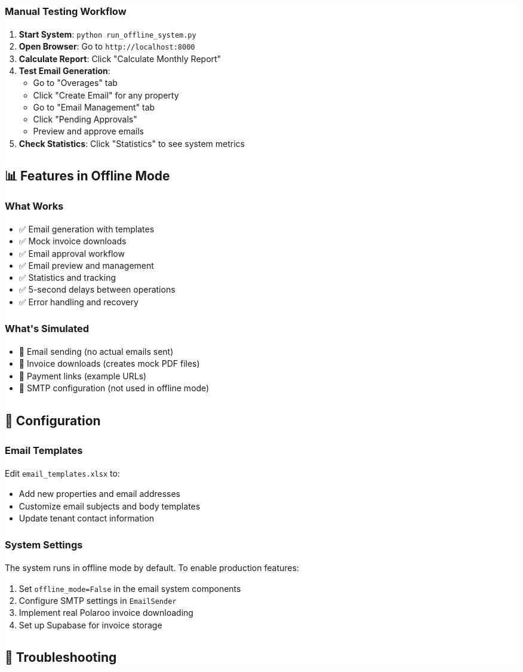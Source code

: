 ### Manual Testing Workflow

1. **Start System**: `python run_offline_system.py`
2. **Open Browser**: Go to `http://localhost:8000`
3. **Calculate Report**: Click "Calculate Monthly Report"
4. **Test Email Generation**: 
   - Go to "Overages" tab
   - Click "Create Email" for any property
   - Go to "Email Management" tab
   - Click "Pending Approvals"
   - Preview and approve emails
5. **Check Statistics**: Click "Statistics" to see system metrics

## 📊 Features in Offline Mode

### What Works
- ✅ Email generation with templates
- ✅ Mock invoice downloads
- ✅ Email approval workflow
- ✅ Email preview and management
- ✅ Statistics and tracking
- ✅ 5-second delays between operations
- ✅ Error handling and recovery

### What's Simulated
- 🔄 Email sending (no actual emails sent)
- 🔄 Invoice downloads (creates mock PDF files)
- 🔄 Payment links (example URLs)
- 🔄 SMTP configuration (not used in offline mode)

## 🔧 Configuration

### Email Templates

Edit `email_templates.xlsx` to:
- Add new properties and email addresses
- Customize email subjects and body templates
- Update tenant contact information

### System Settings

The system runs in offline mode by default. To enable production features:

1. Set `offline_mode=False` in the email system components
2. Configure SMTP settings in `EmailSender`
3. Implement real Polaroo invoice downloading
4. Set up Supabase for invoice storage

## 🚨 Troubleshooting
